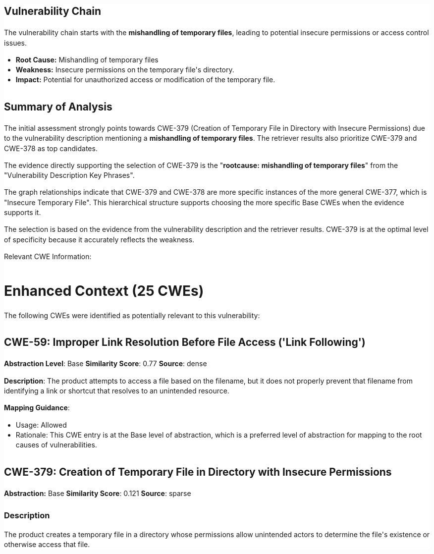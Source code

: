 ## Vulnerability Chain
The vulnerability chain starts with the **mishandling of temporary files**, leading to potential insecure permissions or access control issues.
  - **Root Cause:** Mishandling of temporary files
  - **Weakness:** Insecure permissions on the temporary file's directory.
  - **Impact:** Potential for unauthorized access or modification of the temporary file.

## Summary of Analysis
The initial assessment strongly points towards CWE-379 (Creation of Temporary File in Directory with Insecure Permissions) due to the vulnerability description mentioning a **mishandling of temporary files**. The retriever results also prioritize CWE-379 and CWE-378 as top candidates.

The evidence directly supporting the selection of CWE-379 is the "**rootcause:** **mishandling of temporary files**" from the "Vulnerability Description Key Phrases".

The graph relationships indicate that CWE-379 and CWE-378 are more specific instances of the more general CWE-377, which is "Insecure Temporary File". This hierarchical structure supports choosing the more specific Base CWEs when the evidence supports it.

The selection is based on the evidence from the vulnerability description and the retriever results. CWE-379 is at the optimal level of specificity because it accurately reflects the weakness.

Relevant CWE Information:

# Enhanced Context (25 CWEs)
The following CWEs were identified as potentially relevant to this vulnerability:

## CWE-59: Improper Link Resolution Before File Access ('Link Following')
**Abstraction Level**: Base
**Similarity Score**: 0.77
**Source**: dense

**Description**:
The product attempts to access a file based on the filename, but it does not properly prevent that filename from identifying a link or shortcut that resolves to an unintended resource.

**Mapping Guidance**:
- Usage: Allowed
- Rationale: This CWE entry is at the Base level of abstraction, which is a preferred level of abstraction for mapping to the root causes of vulnerabilities.

## CWE-379: Creation of Temporary File in Directory with Insecure Permissions
**Abstraction:** Base
**Similarity Score**: 0.121
**Source**: sparse

### Description
The product creates a temporary file in a directory whose permissions allow unintended actors to determine the file's existence or otherwise access that file.

